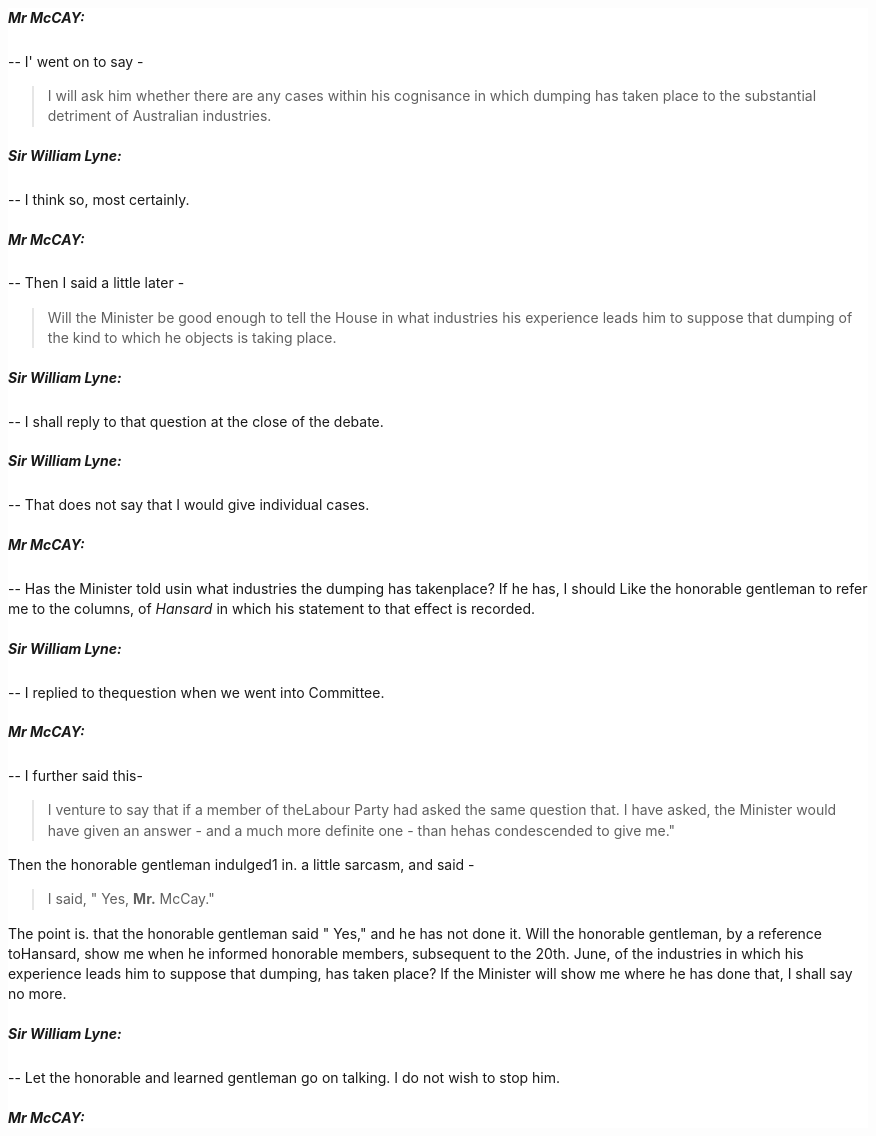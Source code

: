##### Mr McCAY:

--  I' went on to say - 

  >I will ask him whether there are any cases within his cognisance in which dumping has taken place to the substantial detriment of Australian industries. 

##### Sir William Lyne:

--  I think so, most certainly. 

##### Mr McCAY:

-- Then I said a little later - 

  >Will the Minister be good enough to tell the House in what industries his experience leads him to suppose that dumping of the kind to which he objects is taking place. 

##### Sir William Lyne:

-- I shall reply to that question at the close of the debate. 

##### Sir William Lyne:

--  That does not say that I would give individual cases. 

##### Mr McCAY:

-- Has the Minister told usin what industries the dumping has takenplace? If he has, I should Like the honorable gentleman to refer me to the columns, of  *Hansard*  in which his statement to that effect is recorded. 

##### Sir William Lyne:

--  I replied to thequestion when we went into Committee. 

##### Mr McCAY:

-- I further said this- 

  >I venture to say that if a member of theLabour Party had asked the same question that. I have asked, the Minister would have given an answer - and a much more definite one - than hehas condescended to give me." 

Then the honorable gentleman indulged1 in. a little sarcasm, and said - 

  >I said, " Yes,  **Mr.**  McCay." 

The point is. that the honorable gentleman said " Yes," and he has not done it. Will the honorable gentleman, by a reference toHansard, show me when he informed honorable members, subsequent to the 20th. June, of the industries in which his experience leads him to suppose that dumping, has taken place? If the Minister will show me where he has done that, I shall say no more. 

##### Sir William Lyne:

--  Let the honorable and learned gentleman go on talking. I do not wish to stop him. 

##### Mr McCAY:
